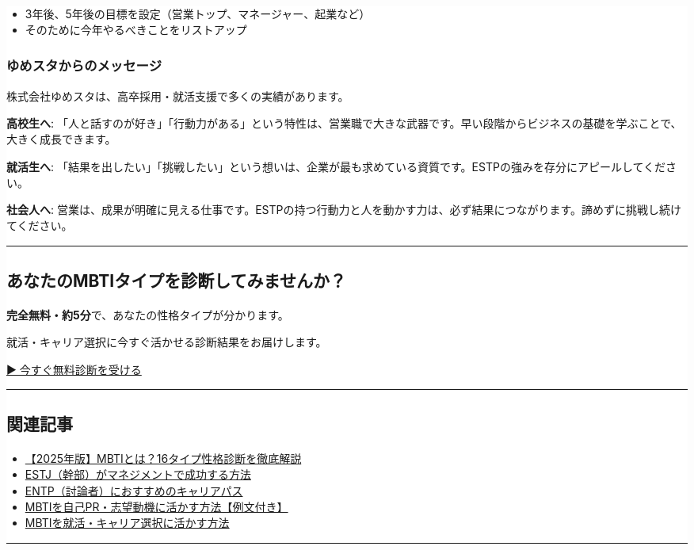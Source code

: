 - 3年後、5年後の目標を設定（営業トップ、マネージャー、起業など）
- そのために今年やるべきことをリストアップ

### ゆめスタからのメッセージ

株式会社ゆめスタは、高卒採用・就活支援で多くの実績があります。

**高校生へ**:
「人と話すのが好き」「行動力がある」という特性は、営業職で大きな武器です。早い段階からビジネスの基礎を学ぶことで、大きく成長できます。

**就活生へ**:
「結果を出したい」「挑戦したい」という想いは、企業が最も求めている資質です。ESTPの強みを存分にアピールしてください。

**社会人へ**:
営業は、成果が明確に見える仕事です。ESTPの持つ行動力と人を動かす力は、必ず結果につながります。諦めずに挑戦し続けてください。

---

## あなたのMBTIタイプを診断してみませんか？

**完全無料・約5分**で、あなたの性格タイプが分かります。

就活・キャリア選択に今すぐ活かせる診断結果をお届けします。

[▶ 今すぐ無料診断を受ける](/test)

---

## 関連記事

- [【2025年版】MBTIとは？16タイプ性格診断を徹底解説](/blog/basics/what-is-mbti)
- [ESTJ（幹部）がマネジメントで成功する方法](/blog/career/estj-careers)
- [ENTP（討論者）におすすめのキャリアパス](/blog/career/entp-careers)
- [MBTIを自己PR・志望動機に活かす方法【例文付き】](/blog/job-hunting/mbti-self-pr)
- [MBTIを就活・キャリア選択に活かす方法](/blog/basics/mbti-career-application)

---

<script type="application/ld+json">
{
  "@context": "https://schema.org",
  "@type": "Article",
  "headline": "ESTP（起業家）が成功しやすいビジネス分野【2025年版・完全ガイド】",
  "description": "ESTP（起業家）の強みを活かせるビジネスと、営業・起業で成功するための具体的な方法を解説。2025年最新のキャリア戦略とおすすめの職種を紹介します。",
  "author": {
    "@type": "Organization",
    "name": "株式会社ゆめスタ",
    "url": "https://yumesuta.com"
  },
  "publisher": {
    "@type": "Organization",
    "name": "株式会社ゆめスタ",
    "logo": {
      "@type": "ImageObject",
      "url": "https://mbti.yumesuta.com/logo.png"
    }
  },
  "datePublished": "2025-10-26",
  "dateModified": "2025-10-26",
  "image": "https://mbti.yumesuta.com/images/pool/undraw_car-salesman_ni2a.png",
  "articleSection": "タイプ別キャリアガイド",
  "keywords": "ESTP, 起業家, 適職, 営業, ビジネス, 就活",
  "mainEntityOfPage": {
    "@type": "WebPage",
    "@id": "https://mbti.yumesuta.com/blog/career/estp-careers"
  }
}